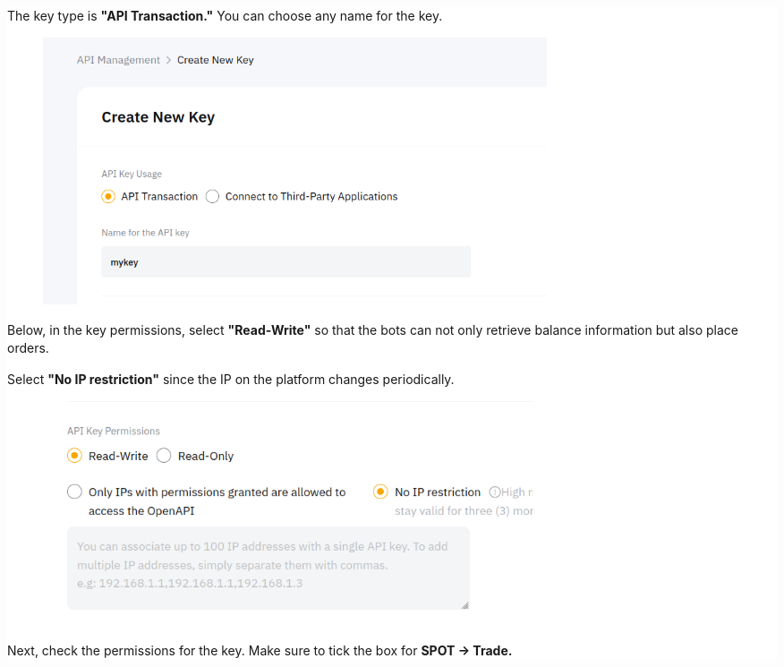 The key type is **"API Transaction."** You can choose any name for the key.

<figure><img src="../.gitbook/assets/Screenshot_2024-10-17_14-11-05.png" alt="" width="563"><figcaption></figcaption></figure>

Below, in the key permissions, select **"Read-Write"** so that the bots can not only retrieve balance information but also place orders.

Select **"No IP restriction"** since the IP on the platform changes periodically.

<figure><img src="../.gitbook/assets/Screenshot_2024-10-17_14-12-35.png" alt="" width="548"><figcaption></figcaption></figure>

Next, check the permissions for the key. Make sure to tick the box for **SPOT -> Trade.**

